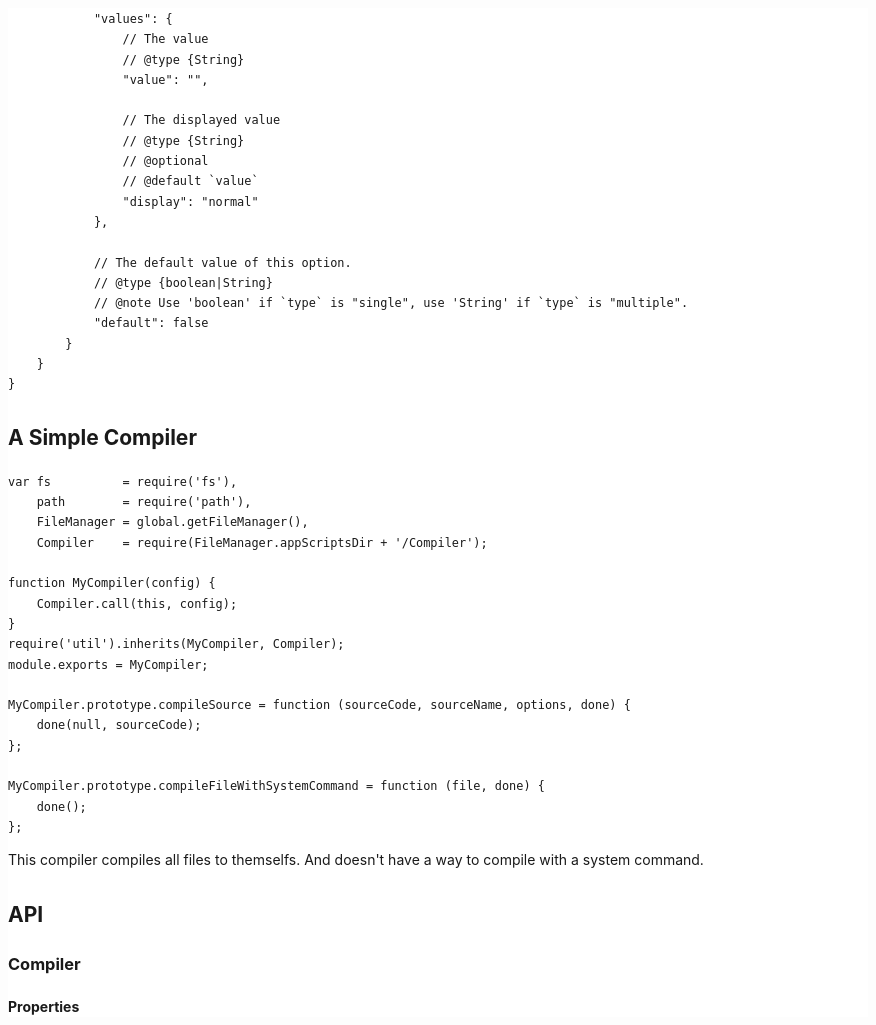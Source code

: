 ```
			"values": {
				// The value
				// @type {String}
				"value": "",

				// The displayed value
				// @type {String}
				// @optional
				// @default `value`
				"display": "normal"
			},

			// The default value of this option.
			// @type {boolean|String}
			// @note Use 'boolean' if `type` is "single", use 'String' if `type` is "multiple".
			"default": false
		}
	}
}
```

## A Simple Compiler
```
var fs          = require('fs'),
    path        = require('path'),
    FileManager = global.getFileManager(),
    Compiler    = require(FileManager.appScriptsDir + '/Compiler');

function MyCompiler(config) {
    Compiler.call(this, config);
}
require('util').inherits(MyCompiler, Compiler);
module.exports = MyCompiler;

MyCompiler.prototype.compileSource = function (sourceCode, sourceName, options, done) {
    done(null, sourceCode);
};

MyCompiler.prototype.compileFileWithSystemCommand = function (file, done) {
    done();
};
```
This compiler compiles all files to themselfs. And doesn't have a way to compile with a system command.

## API

### Compiler
#### Properties
